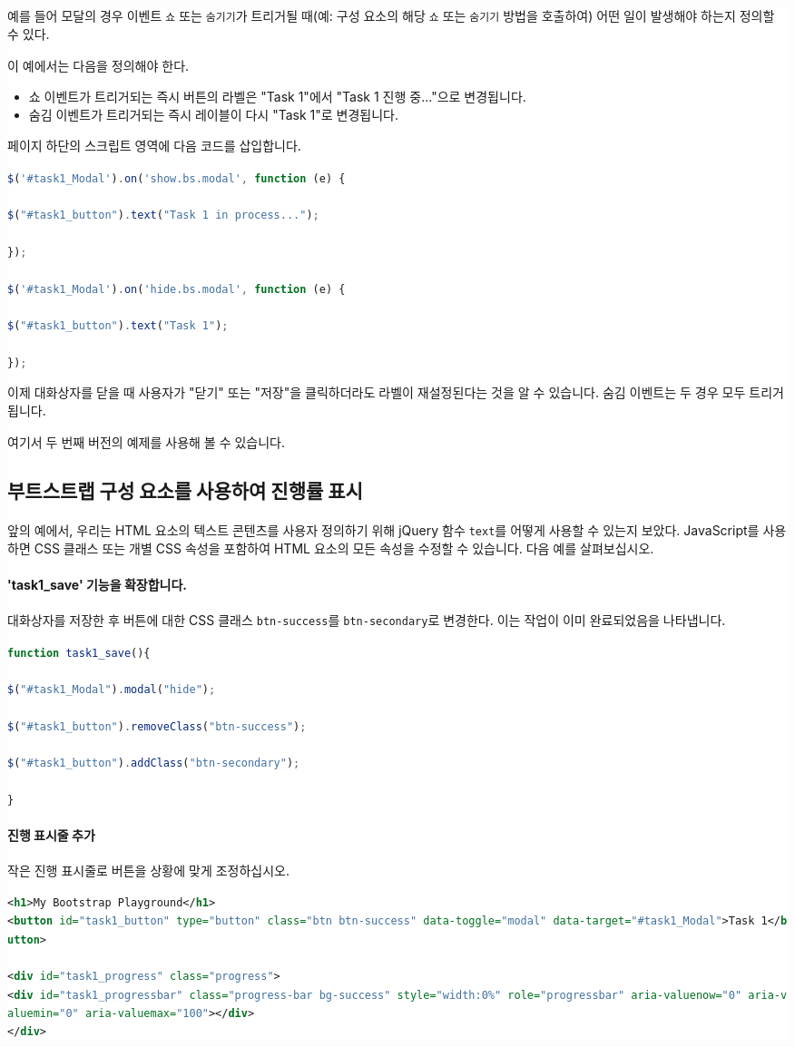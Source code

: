 예를 들어 모달의 경우 이벤트 `쇼` 또는 `숨기기`가 트리거될 때(예: 구성 요소의 해당 `쇼` 또는 `숨기기` 방법을 호출하여) 어떤 일이 발생해야 하는지 정의할 수 있다.

이 예에서는 다음을 정의해야 한다.

- 쇼 이벤트가 트리거되는 즉시 버튼의 라벨은 "Task 1"에서 "Task 1 진행 중..."으로 변경됩니다.
- 숨김 이벤트가 트리거되는 즉시 레이블이 다시 "Task 1"로 변경됩니다.

페이지 하단의 스크립트 영역에 다음 코드를 삽입합니다.

```js
$('#task1_Modal').on('show.bs.modal', function (e) {

$("#task1_button").text("Task 1 in process...");

});

$('#task1_Modal').on('hide.bs.modal', function (e) {

$("#task1_button").text("Task 1");

});
```

이제 대화상자를 닫을 때 사용자가 "닫기" 또는 "저장"을 클릭하더라도 라벨이 재설정된다는 것을 알 수 있습니다. 숨김 이벤트는 두 경우 모두 트리거됩니다.

여기서 두 번째 버전의 예제를 사용해 볼 수 있습니다.

## 부트스트랩 구성 요소를 사용하여 진행률 표시

앞의 예에서, 우리는 HTML 요소의 텍스트 콘텐츠를 사용자 정의하기 위해 jQuery 함수 `text`를 어떻게 사용할 수 있는지 보았다. JavaScript를 사용하면 CSS 클래스 또는 개별 CSS 속성을 포함하여 HTML 요소의 모든 속성을 수정할 수 있습니다. 다음 예를 살펴보십시오.

#### 'task1_save' 기능을 확장합니다.

대화상자를 저장한 후 버튼에 대한 CSS 클래스 `btn-success`를 `btn-secondary`로 변경한다. 이는 작업이 이미 완료되었음을 나타냅니다.

```js
function task1_save(){

$("#task1_Modal").modal("hide");

$("#task1_button").removeClass("btn-success");

$("#task1_button").addClass("btn-secondary");

}
```

#### 진행 표시줄 추가

작은 진행 표시줄로 버튼을 상황에 맞게 조정하십시오.

```xml
<h1>My Bootstrap Playground</h1>
<button id="task1_button" type="button" class="btn btn-success" data-toggle="modal" data-target="#task1_Modal">Task 1</button>

<div id="task1_progress" class="progress">
<div id="task1_progressbar" class="progress-bar bg-success" style="width:0%" role="progressbar" aria-valuenow="0" aria-valuemin="0" aria-valuemax="100"></div>
</div>
```
